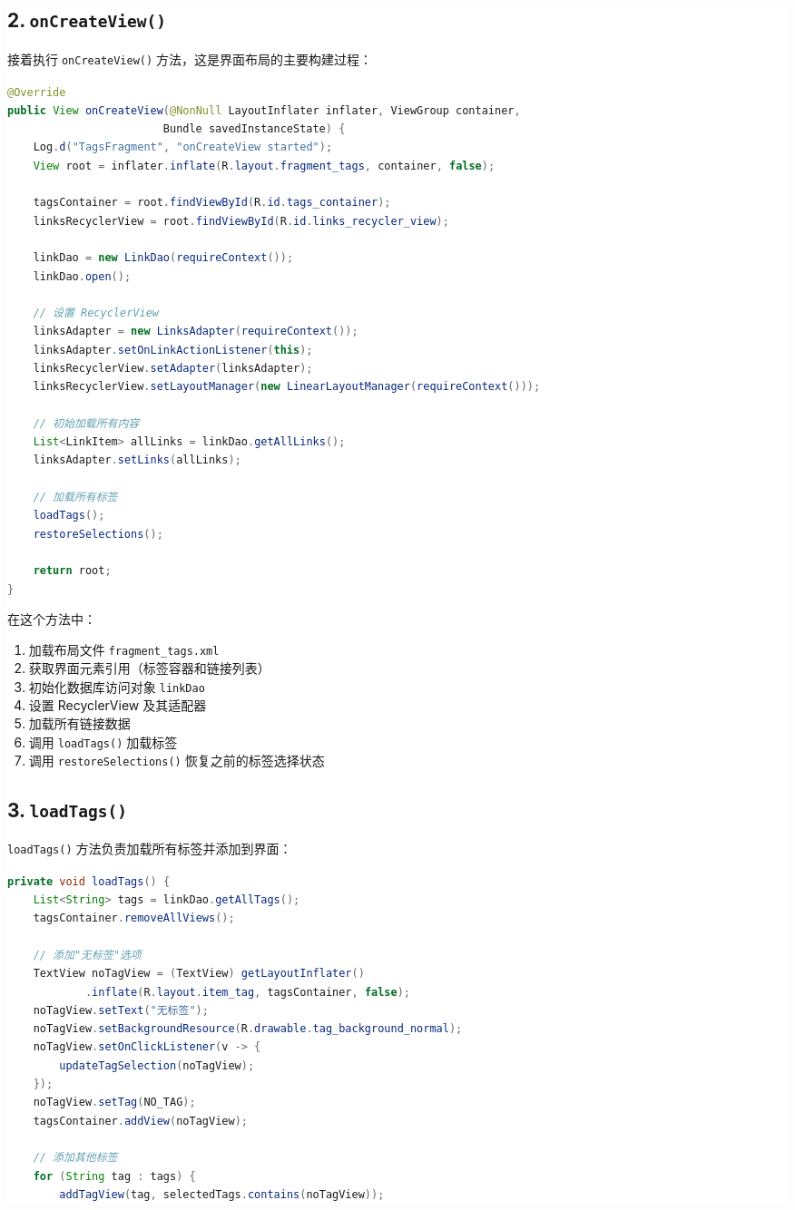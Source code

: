 ## 2. `onCreateView()`
接着执行 `onCreateView()` 方法，这是界面布局的主要构建过程：
```java
@Override
public View onCreateView(@NonNull LayoutInflater inflater, ViewGroup container,
                        Bundle savedInstanceState) {
    Log.d("TagsFragment", "onCreateView started");
    View root = inflater.inflate(R.layout.fragment_tags, container, false);

    tagsContainer = root.findViewById(R.id.tags_container);
    linksRecyclerView = root.findViewById(R.id.links_recycler_view);

    linkDao = new LinkDao(requireContext());
    linkDao.open();

    // 设置 RecyclerView
    linksAdapter = new LinksAdapter(requireContext());
    linksAdapter.setOnLinkActionListener(this);
    linksRecyclerView.setAdapter(linksAdapter);
    linksRecyclerView.setLayoutManager(new LinearLayoutManager(requireContext()));

    // 初始加载所有内容
    List<LinkItem> allLinks = linkDao.getAllLinks();
    linksAdapter.setLinks(allLinks);

    // 加载所有标签
    loadTags();
    restoreSelections();

    return root;
}
```
在这个方法中：
1. 加载布局文件 `fragment_tags.xml`
2. 获取界面元素引用（标签容器和链接列表）
3. 初始化数据库访问对象 `linkDao`
4. 设置 RecyclerView 及其适配器
5. 加载所有链接数据
6. 调用 `loadTags()` 加载标签
7. 调用 `restoreSelections()` 恢复之前的标签选择状态

## 3. `loadTags()`
`loadTags()` 方法负责加载所有标签并添加到界面：
```java
private void loadTags() {
    List<String> tags = linkDao.getAllTags();
    tagsContainer.removeAllViews();
    
    // 添加"无标签"选项
    TextView noTagView = (TextView) getLayoutInflater()
            .inflate(R.layout.item_tag, tagsContainer, false);
    noTagView.setText("无标签");
    noTagView.setBackgroundResource(R.drawable.tag_background_normal);
    noTagView.setOnClickListener(v -> {
        updateTagSelection(noTagView);
    });
    noTagView.setTag(NO_TAG);
    tagsContainer.addView(noTagView);
    
    // 添加其他标签
    for (String tag : tags) {
        addTagView(tag, selectedTags.contains(noTagView));
```